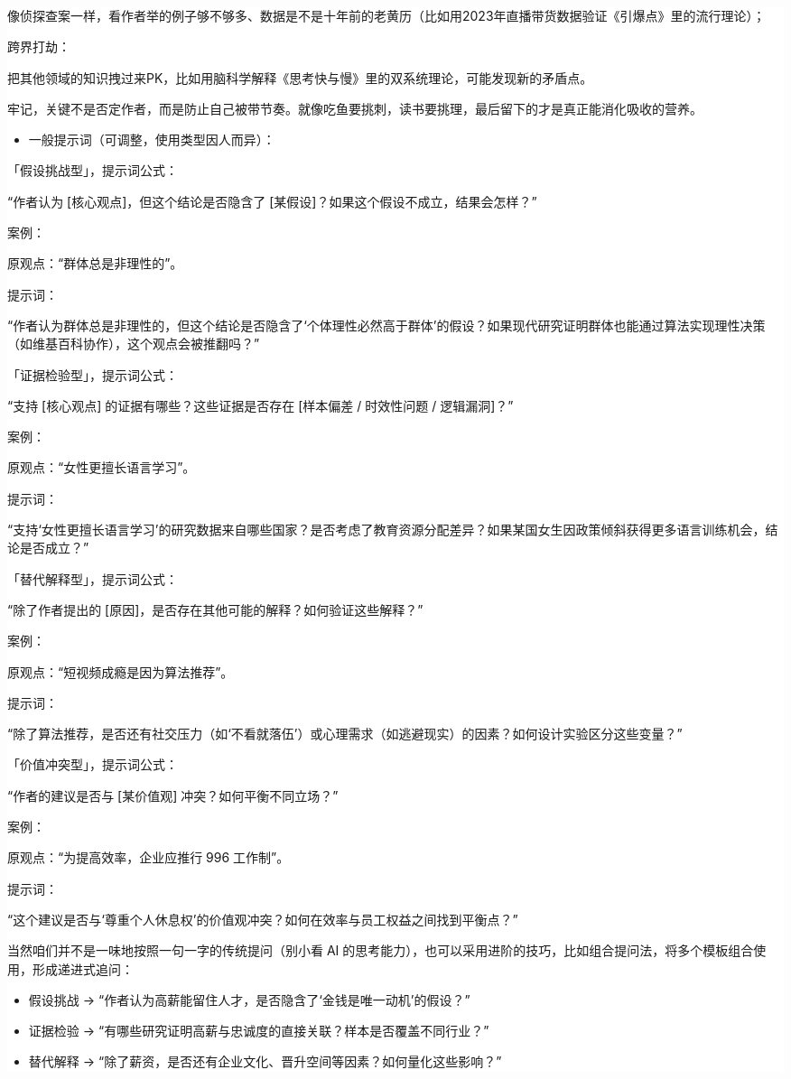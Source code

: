 像侦探查案一样，看作者举的例子够不够多、数据是不是十年前的老黄历（比如用2023年直播带货数据验证《引爆点》里的流行理论）；

跨界打劫：

把其他领域的知识拽过来PK，比如用脑科学解释《思考快与慢》里的双系统理论，可能发现新的矛盾点。

牢记，关键不是否定作者，而是防止自己被带节奏。就像吃鱼要挑刺，读书要挑理，最后留下的才是真正能消化吸收的营养。

*   一般提示词（可调整，使用类型因人而异）：

「假设挑战型」，提示词公式：

“作者认为 [核心观点]，但这个结论是否隐含了 [某假设]？如果这个假设不成立，结果会怎样？”

案例：

原观点：“群体总是非理性的”。

提示词：

“作者认为群体总是非理性的，但这个结论是否隐含了‘个体理性必然高于群体’的假设？如果现代研究证明群体也能通过算法实现理性决策（如维基百科协作），这个观点会被推翻吗？”

「证据检验型」，提示词公式：

“支持 [核心观点] 的证据有哪些？这些证据是否存在 [样本偏差 / 时效性问题 / 逻辑漏洞]？”

案例：

原观点：“女性更擅长语言学习”。

提示词：

“支持‘女性更擅长语言学习’的研究数据来自哪些国家？是否考虑了教育资源分配差异？如果某国女生因政策倾斜获得更多语言训练机会，结论是否成立？”

「替代解释型」，提示词公式：

“除了作者提出的 [原因]，是否存在其他可能的解释？如何验证这些解释？”

案例：

原观点：“短视频成瘾是因为算法推荐”。

提示词：

“除了算法推荐，是否还有社交压力（如‘不看就落伍’）或心理需求（如逃避现实）的因素？如何设计实验区分这些变量？”

「价值冲突型」，提示词公式：

“作者的建议是否与 [某价值观] 冲突？如何平衡不同立场？”

案例：

原观点：“为提高效率，企业应推行 996 工作制”。

提示词：

“这个建议是否与‘尊重个人休息权’的价值观冲突？如何在效率与员工权益之间找到平衡点？”

当然咱们并不是一味地按照一句一字的传统提问（别小看 AI 的思考能力），也可以采用进阶的技巧，比如组合提问法，将多个模板组合使用，形成递进式追问：

*   假设挑战 → “作者认为高薪能留住人才，是否隐含了‘金钱是唯一动机’的假设？”

*   证据检验 → “有哪些研究证明高薪与忠诚度的直接关联？样本是否覆盖不同行业？”

*   替代解释 → “除了薪资，是否还有企业文化、晋升空间等因素？如何量化这些影响？”
